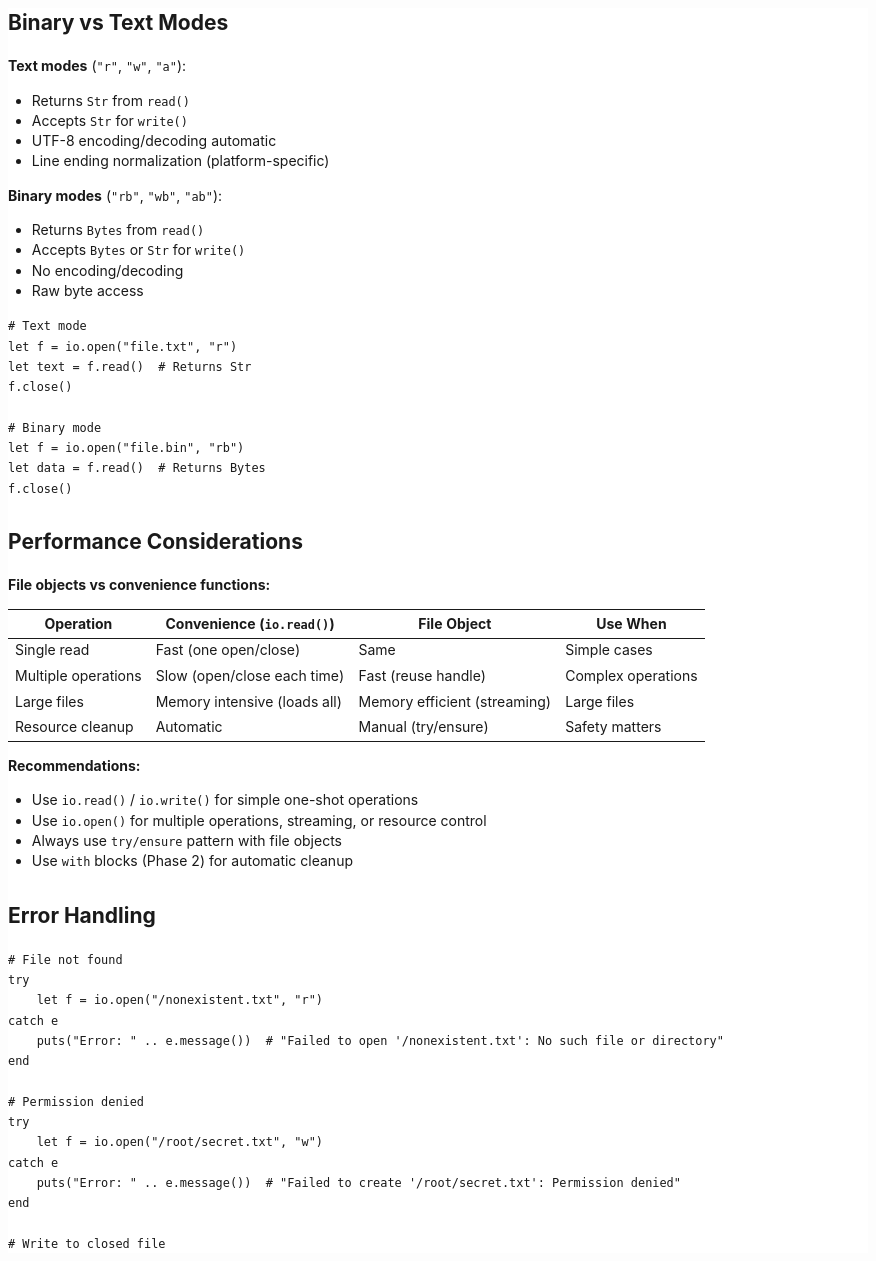 ## Binary vs Text Modes

**Text modes** (`"r"`, `"w"`, `"a"`):
- Returns `Str` from `read()`
- Accepts `Str` for `write()`
- UTF-8 encoding/decoding automatic
- Line ending normalization (platform-specific)

**Binary modes** (`"rb"`, `"wb"`, `"ab"`):
- Returns `Bytes` from `read()`
- Accepts `Bytes` or `Str` for `write()`
- No encoding/decoding
- Raw byte access

```quest
# Text mode
let f = io.open("file.txt", "r")
let text = f.read()  # Returns Str
f.close()

# Binary mode
let f = io.open("file.bin", "rb")
let data = f.read()  # Returns Bytes
f.close()
```

## Performance Considerations

**File objects vs convenience functions:**

| Operation | Convenience (`io.read()`) | File Object | Use When |
|-----------|--------------------------|-------------|----------|
| Single read | Fast (one open/close) | Same | Simple cases |
| Multiple operations | Slow (open/close each time) | Fast (reuse handle) | Complex operations |
| Large files | Memory intensive (loads all) | Memory efficient (streaming) | Large files |
| Resource cleanup | Automatic | Manual (try/ensure) | Safety matters |

**Recommendations:**
- Use `io.read()` / `io.write()` for simple one-shot operations
- Use `io.open()` for multiple operations, streaming, or resource control
- Always use `try/ensure` pattern with file objects
- Use `with` blocks (Phase 2) for automatic cleanup

## Error Handling

```quest
# File not found
try
    let f = io.open("/nonexistent.txt", "r")
catch e
    puts("Error: " .. e.message())  # "Failed to open '/nonexistent.txt': No such file or directory"
end

# Permission denied
try
    let f = io.open("/root/secret.txt", "w")
catch e
    puts("Error: " .. e.message())  # "Failed to create '/root/secret.txt': Permission denied"
end

# Write to closed file
```